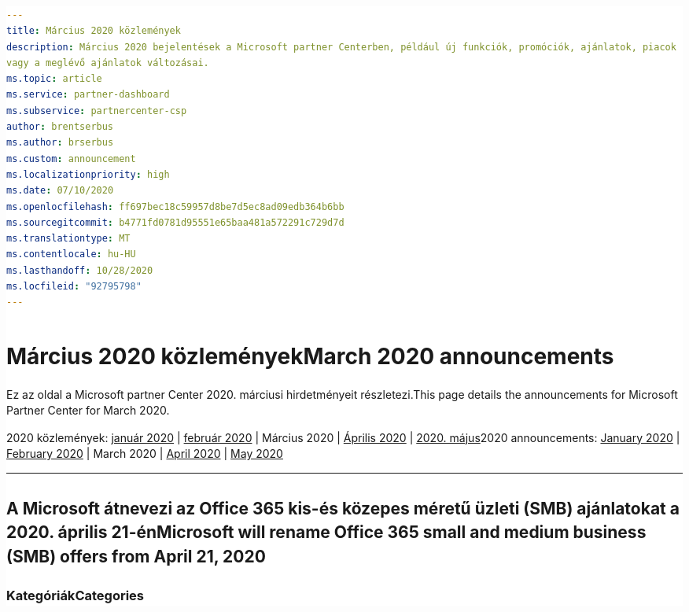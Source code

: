 ```yaml
---
title: Március 2020 közlemények
description: Március 2020 bejelentések a Microsoft partner Centerben, például új funkciók, promóciók, ajánlatok, piacok vagy a meglévő ajánlatok változásai.
ms.topic: article
ms.service: partner-dashboard
ms.subservice: partnercenter-csp
author: brentserbus
ms.author: brserbus
ms.custom: announcement
ms.localizationpriority: high
ms.date: 07/10/2020
ms.openlocfilehash: ff697bec18c59957d8be7d5ec8ad09edb364b6bb
ms.sourcegitcommit: b4771fd0781d95551e65baa481a572291c729d7d
ms.translationtype: MT
ms.contentlocale: hu-HU
ms.lasthandoff: 10/28/2020
ms.locfileid: "92795798"
---
```

# <a name="march-2020-announcements"></a><span data-ttu-id="70a1d-103">Március 2020 közlemények</span><span class="sxs-lookup"><span data-stu-id="70a1d-103">March 2020 announcements</span></span>

<span data-ttu-id="70a1d-104">Ez az oldal a Microsoft partner Center 2020. márciusi hirdetményeit részletezi.</span><span class="sxs-lookup"><span data-stu-id="70a1d-104">This page details the announcements for Microsoft Partner Center for March 2020.</span></span>

<span data-ttu-id="70a1d-105">2020 közlemények: [január 2020](2020-january.md)  |  [február 2020](2020-february.md) | Március 2020 | [Április 2020](2020-april.md)  |  [2020. május](2020-may.md)</span><span class="sxs-lookup"><span data-stu-id="70a1d-105">2020 announcements: [January 2020](2020-january.md) | [February 2020](2020-february.md) | March 2020 | [April 2020](2020-april.md) | [May 2020](2020-may.md)</span></span>

_________________

## <a name="microsoft-will-rename-office-365-small-and-medium-business-smb-offers-from-april-21-2020"></a><a id="7"/></a><span data-ttu-id="70a1d-106">A Microsoft átnevezi az Office 365 kis-és közepes méretű üzleti (SMB) ajánlatokat a 2020. április 21-én</span><span class="sxs-lookup"><span data-stu-id="70a1d-106">Microsoft will rename Office 365 small and medium business (SMB) offers from April 21, 2020</span></span>

### <a name="categories"></a><span data-ttu-id="70a1d-107">Kategóriák</span><span class="sxs-lookup"><span data-stu-id="70a1d-107">Categories</span></span>
